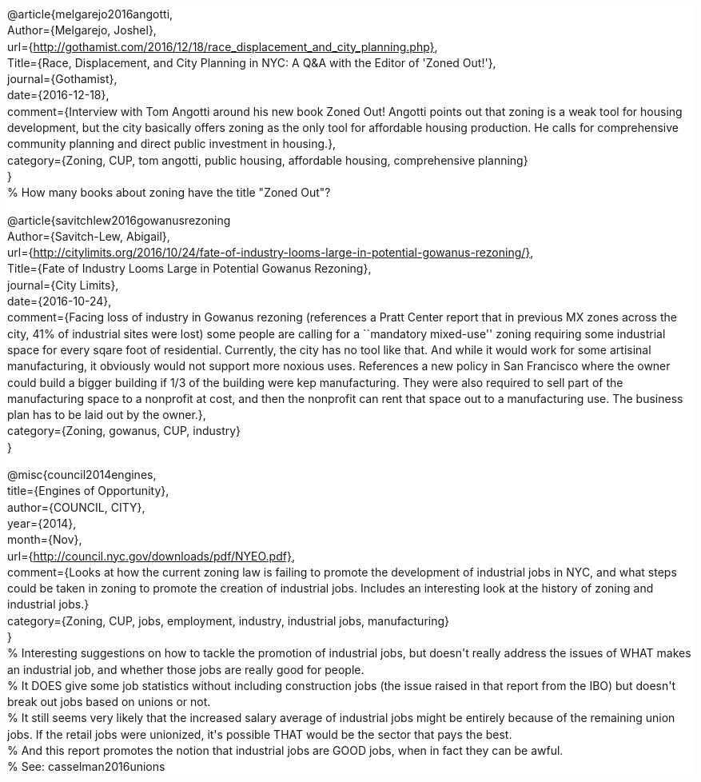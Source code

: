   
@article{melgarejo2016angotti,  
  Author={Melgarejo, Joshel},  
  url={http://gothamist.com/2016/12/18/race_displacement_and_city_planning.php},  
  Title={Race, Displacement, and City Planning in NYC: A Q\&A with the Editor of 'Zoned Out!'},  
  journal={Gothamist},  
  date={2016-12-18},  
  comment={Interview with Tom Angotti around his new book Zoned Out! Angotti points out that zoning is a weak tool for housing development, but the city basically offers zoning as the only tool for affordable housing production. He calls for comprehensive community planning and direct public investment in housing.},  
  category={Zoning, CUP, tom angotti, public housing, affordable housing, comprehensive planning}  
}  
% How many books about zoning have the title "Zoned Out"?  
  
  
@article{savitchlew2016gowanusrezoning  
  Author={Savitch-Lew, Abigail},  
  url={http://citylimits.org/2016/10/24/fate-of-industry-looms-large-in-potential-gowanus-rezoning/},  
  Title={Fate of Industry Looms Large in Potential Gowanus Rezoning},  
  journal={City Limits},  
  date={2016-10-24},  
  comment={Facing loss of industry in Gowanus rezoning (references a Pratt Center report that in previous MX zones across the city, 41\% of industrial sites were lost) some people are calling for a ``mandatory mixed-use'' zoning requiring some industrial space for every sqare foot of residential. Currently, the city has no tool like that. And while it would work for some artisinal manufacturing, it obviously would not support more noxious uses. References a new policy in San Francisco where the owner could build a bigger building if 1/3 of the building were kep manufacturing. They were also required to sell part of the manufacturing space to a nonprofit at cost, and then the nonprofit can rent that space out to a manufacturing use. The business plan has to be laid out by the owner.},  
  category={Zoning, gowanus, CUP, industry}  
}  
  
  
@misc{council2014engines,  
  title={Engines of Opportunity},  
  author={COUNCIL, CITY},  
  year={2014},  
  month={Nov},  
  url={http://council.nyc.gov/downloads/pdf/NYEO.pdf},  
  comment={Looks at how the current zoning law is failing to promote the development of industrial jobs in NYC, and what steps could be taken in zoning to promote the creation of industrial jobs. Includes an interesting look at the history of zoning and industrial jobs.}  
  category={Zoning, CUP, jobs, employment, industry, industrial jobs, manufacturing}  
}  
% Interesting suggestions on how to tackle the promotion of industrial jobs, but doesn't really address the issues of WHAT makes an industrial job, and whether those jobs are really good for people.  
% It DOES give some job statistics without including construction jobs (the issue raised in that report from the IBO) but doesn't break out jobs based on unions or not.  
% It still seems very likely that the increased salary average of industrial jobs might be entirely because of the remaining union jobs. If the retail jobs were unionized, it's possible THAT would be the sector that pays the best.  
% And this report promotes the notion that industrial jobs are GOOD jobs, when in fact they can be awful.  
% See: casselman2016unions   
  